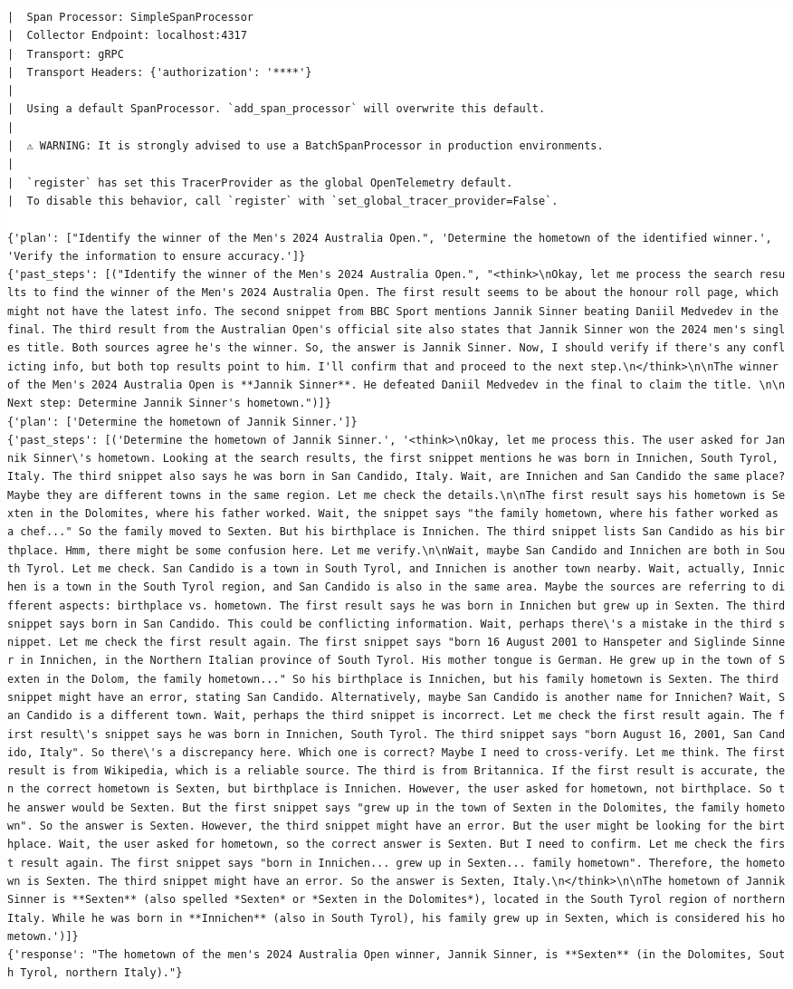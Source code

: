 ```
|  Span Processor: SimpleSpanProcessor
|  Collector Endpoint: localhost:4317
|  Transport: gRPC
|  Transport Headers: {'authorization': '****'}
|  
|  Using a default SpanProcessor. `add_span_processor` will overwrite this default.
|  
|  ⚠️ WARNING: It is strongly advised to use a BatchSpanProcessor in production environments.
|  
|  `register` has set this TracerProvider as the global OpenTelemetry default.
|  To disable this behavior, call `register` with `set_global_tracer_provider=False`.

{'plan': ["Identify the winner of the Men's 2024 Australia Open.", 'Determine the hometown of the identified winner.', 'Verify the information to ensure accuracy.']}
{'past_steps': [("Identify the winner of the Men's 2024 Australia Open.", "<think>\nOkay, let me process the search results to find the winner of the Men's 2024 Australia Open. The first result seems to be about the honour roll page, which might not have the latest info. The second snippet from BBC Sport mentions Jannik Sinner beating Daniil Medvedev in the final. The third result from the Australian Open's official site also states that Jannik Sinner won the 2024 men's singles title. Both sources agree he's the winner. So, the answer is Jannik Sinner. Now, I should verify if there's any conflicting info, but both top results point to him. I'll confirm that and proceed to the next step.\n</think>\n\nThe winner of the Men's 2024 Australia Open is **Jannik Sinner**. He defeated Daniil Medvedev in the final to claim the title. \n\nNext step: Determine Jannik Sinner's hometown.")]}
{'plan': ['Determine the hometown of Jannik Sinner.']}
{'past_steps': [('Determine the hometown of Jannik Sinner.', '<think>\nOkay, let me process this. The user asked for Jannik Sinner\'s hometown. Looking at the search results, the first snippet mentions he was born in Innichen, South Tyrol, Italy. The third snippet also says he was born in San Candido, Italy. Wait, are Innichen and San Candido the same place? Maybe they are different towns in the same region. Let me check the details.\n\nThe first result says his hometown is Sexten in the Dolomites, where his father worked. Wait, the snippet says "the family hometown, where his father worked as a chef..." So the family moved to Sexten. But his birthplace is Innichen. The third snippet lists San Candido as his birthplace. Hmm, there might be some confusion here. Let me verify.\n\nWait, maybe San Candido and Innichen are both in South Tyrol. Let me check. San Candido is a town in South Tyrol, and Innichen is another town nearby. Wait, actually, Innichen is a town in the South Tyrol region, and San Candido is also in the same area. Maybe the sources are referring to different aspects: birthplace vs. hometown. The first result says he was born in Innichen but grew up in Sexten. The third snippet says born in San Candido. This could be conflicting information. Wait, perhaps there\'s a mistake in the third snippet. Let me check the first result again. The first snippet says "born 16 August 2001 to Hanspeter and Siglinde Sinner in Innichen, in the Northern Italian province of South Tyrol. His mother tongue is German. He grew up in the town of Sexten in the Dolom, the family hometown..." So his birthplace is Innichen, but his family hometown is Sexten. The third snippet might have an error, stating San Candido. Alternatively, maybe San Candido is another name for Innichen? Wait, San Candido is a different town. Wait, perhaps the third snippet is incorrect. Let me check the first result again. The first result\'s snippet says he was born in Innichen, South Tyrol. The third snippet says "born August 16, 2001, San Candido, Italy". So there\'s a discrepancy here. Which one is correct? Maybe I need to cross-verify. Let me think. The first result is from Wikipedia, which is a reliable source. The third is from Britannica. If the first result is accurate, then the correct hometown is Sexten, but birthplace is Innichen. However, the user asked for hometown, not birthplace. So the answer would be Sexten. But the first snippet says "grew up in the town of Sexten in the Dolomites, the family hometown". So the answer is Sexten. However, the third snippet might have an error. But the user might be looking for the birthplace. Wait, the user asked for hometown, so the correct answer is Sexten. But I need to confirm. Let me check the first result again. The first snippet says "born in Innichen... grew up in Sexten... family hometown". Therefore, the hometown is Sexten. The third snippet might have an error. So the answer is Sexten, Italy.\n</think>\n\nThe hometown of Jannik Sinner is **Sexten** (also spelled *Sexten* or *Sexten in the Dolomites*), located in the South Tyrol region of northern Italy. While he was born in **Innichen** (also in South Tyrol), his family grew up in Sexten, which is considered his hometown.')]}
{'response': "The hometown of the men's 2024 Australia Open winner, Jannik Sinner, is **Sexten** (in the Dolomites, South Tyrol, northern Italy)."}
```


[my-plan-execute]: https://github.com/odellus/plan-execute-langgraph
[plan-execute]: https://langchain-ai.lang.chat/langgraph/tutorials/plan-and-execute/plan-and-execute/
[aug-02]: ./aug02